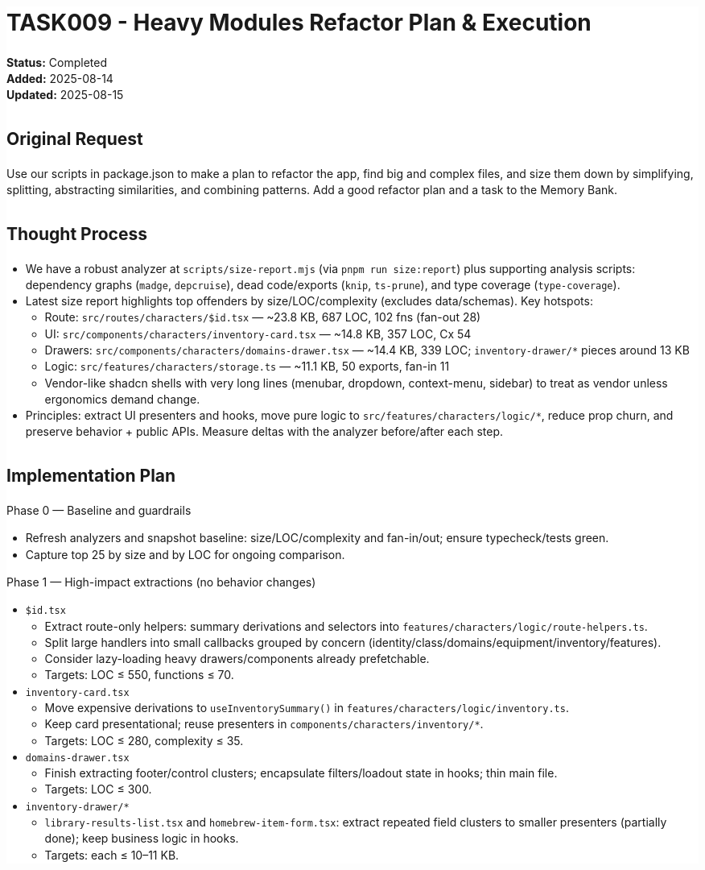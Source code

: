 # TASK009 - Heavy Modules Refactor Plan & Execution

**Status:** Completed  
**Added:** 2025-08-14  
**Updated:** 2025-08-15

## Original Request

Use our scripts in package.json to make a plan to refactor the app, find big and complex files, and size them down by simplifying, splitting, abstracting similarities, and combining patterns. Add a good refactor plan and a task to the Memory Bank.

## Thought Process

- We have a robust analyzer at `scripts/size-report.mjs` (via `pnpm run size:report`) plus supporting analysis scripts: dependency graphs (`madge`, `depcruise`), dead code/exports (`knip`, `ts-prune`), and type coverage (`type-coverage`).
- Latest size report highlights top offenders by size/LOC/complexity (excludes data/schemas). Key hotspots:
  - Route: `src/routes/characters/$id.tsx` — ~23.8 KB, 687 LOC, 102 fns (fan-out 28)
  - UI: `src/components/characters/inventory-card.tsx` — ~14.8 KB, 357 LOC, Cx 54
  - Drawers: `src/components/characters/domains-drawer.tsx` — ~14.4 KB, 339 LOC; `inventory-drawer/*` pieces around 13 KB
  - Logic: `src/features/characters/storage.ts` — ~11.1 KB, 50 exports, fan-in 11
  - Vendor-like shadcn shells with very long lines (menubar, dropdown, context-menu, sidebar) to treat as vendor unless ergonomics demand change.
- Principles: extract UI presenters and hooks, move pure logic to `src/features/characters/logic/*`, reduce prop churn, and preserve behavior + public APIs. Measure deltas with the analyzer before/after each step.

## Implementation Plan

Phase 0 — Baseline and guardrails

- Refresh analyzers and snapshot baseline: size/LOC/complexity and fan-in/out; ensure typecheck/tests green.
- Capture top 25 by size and by LOC for ongoing comparison.

Phase 1 — High-impact extractions (no behavior changes)

- `$id.tsx`
  - Extract route-only helpers: summary derivations and selectors into `features/characters/logic/route-helpers.ts`.
  - Split large handlers into small callbacks grouped by concern (identity/class/domains/equipment/inventory/features).
  - Consider lazy-loading heavy drawers/components already prefetchable.
  - Targets: LOC ≤ 550, functions ≤ 70.
- `inventory-card.tsx`
  - Move expensive derivations to `useInventorySummary()` in `features/characters/logic/inventory.ts`.
  - Keep card presentational; reuse presenters in `components/characters/inventory/*`.
  - Targets: LOC ≤ 280, complexity ≤ 35.
- `domains-drawer.tsx`
  - Finish extracting footer/control clusters; encapsulate filters/loadout state in hooks; thin main file.
  - Targets: LOC ≤ 300.
- `inventory-drawer/*`
  - `library-results-list.tsx` and `homebrew-item-form.tsx`: extract repeated field clusters to smaller presenters (partially done); keep business logic in hooks.
  - Targets: each ≤ 10–11 KB.
